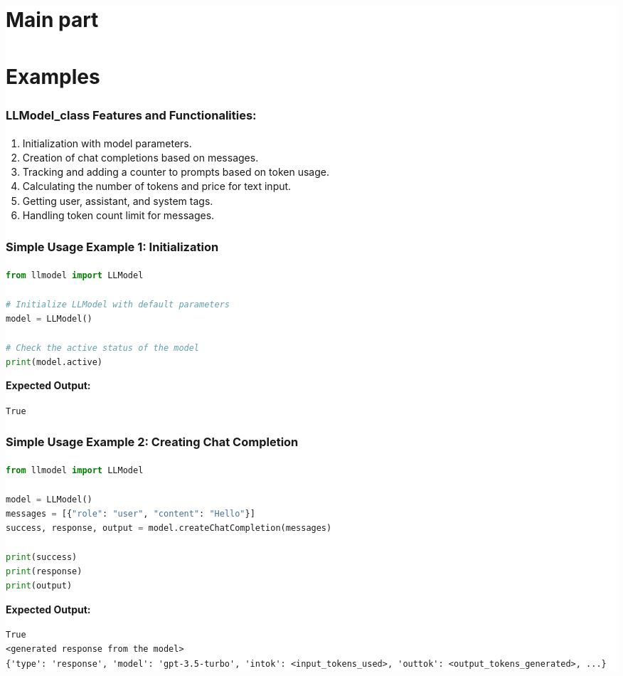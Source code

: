 # Main part
# Examples

### LLModel_class Features and Functionalities:

1. Initialization with model parameters.
2. Creation of chat completions based on messages.
3. Tracking and adding a counter to prompts based on token usage.
4. Calculating the number of tokens and price for text input.
5. Getting user, assistant, and system tags.
6. Handling token count limit for messages.

### Simple Usage Example 1: Initialization

```python
from llmodel import LLModel

# Initialize LLModel with default parameters
model = LLModel()

# Check the active status of the model
print(model.active)
```

**Expected Output:**  
```
True
```

### Simple Usage Example 2: Creating Chat Completion

```python
from llmodel import LLModel

model = LLModel()
messages = [{"role": "user", "content": "Hello"}]
success, response, output = model.createChatCompletion(messages)

print(success)
print(response)
print(output)
```

**Expected Output:**  
```
True
<generated response from the model>
{'type': 'response', 'model': 'gpt-3.5-turbo', 'intok': <input_tokens_used>, 'outtok': <output_tokens_generated>, ...}
```
